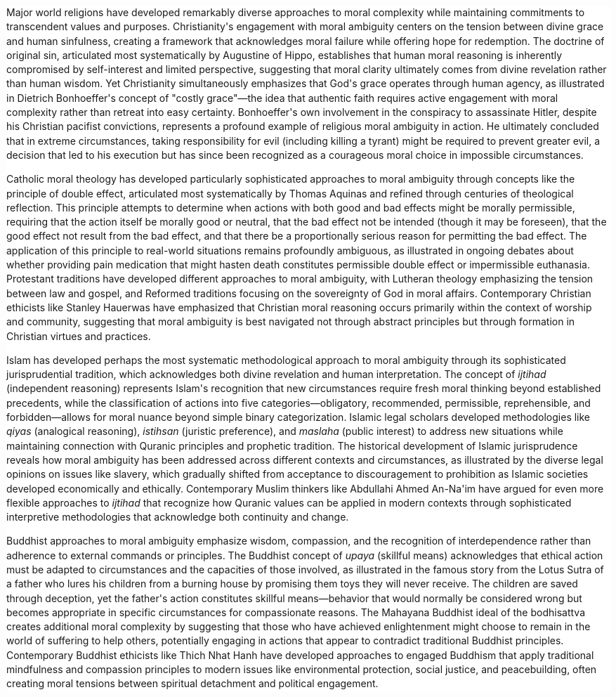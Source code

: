 Major world religions have developed remarkably diverse approaches to moral complexity while maintaining commitments to transcendent values and purposes. Christianity's engagement with moral ambiguity centers on the tension between divine grace and human sinfulness, creating a framework that acknowledges moral failure while offering hope for redemption. The doctrine of original sin, articulated most systematically by Augustine of Hippo, establishes that human moral reasoning is inherently compromised by self-interest and limited perspective, suggesting that moral clarity ultimately comes from divine revelation rather than human wisdom. Yet Christianity simultaneously emphasizes that God's grace operates through human agency, as illustrated in Dietrich Bonhoeffer's concept of "costly grace"—the idea that authentic faith requires active engagement with moral complexity rather than retreat into easy certainty. Bonhoeffer's own involvement in the conspiracy to assassinate Hitler, despite his Christian pacifist convictions, represents a profound example of religious moral ambiguity in action. He ultimately concluded that in extreme circumstances, taking responsibility for evil (including killing a tyrant) might be required to prevent greater evil, a decision that led to his execution but has since been recognized as a courageous moral choice in impossible circumstances.

Catholic moral theology has developed particularly sophisticated approaches to moral ambiguity through concepts like the principle of double effect, articulated most systematically by Thomas Aquinas and refined through centuries of theological reflection. This principle attempts to determine when actions with both good and bad effects might be morally permissible, requiring that the action itself be morally good or neutral, that the bad effect not be intended (though it may be foreseen), that the good effect not result from the bad effect, and that there be a proportionally serious reason for permitting the bad effect. The application of this principle to real-world situations remains profoundly ambiguous, as illustrated in ongoing debates about whether providing pain medication that might hasten death constitutes permissible double effect or impermissible euthanasia. Protestant traditions have developed different approaches to moral ambiguity, with Lutheran theology emphasizing the tension between law and gospel, and Reformed traditions focusing on the sovereignty of God in moral affairs. Contemporary Christian ethicists like Stanley Hauerwas have emphasized that Christian moral reasoning occurs primarily within the context of worship and community, suggesting that moral ambiguity is best navigated not through abstract principles but through formation in Christian virtues and practices.

Islam has developed perhaps the most systematic methodological approach to moral ambiguity through its sophisticated jurisprudential tradition, which acknowledges both divine revelation and human interpretation. The concept of *ijtihad* (independent reasoning) represents Islam's recognition that new circumstances require fresh moral thinking beyond established precedents, while the classification of actions into five categories—obligatory, recommended, permissible, reprehensible, and forbidden—allows for moral nuance beyond simple binary categorization. Islamic legal scholars developed methodologies like *qiyas* (analogical reasoning), *istihsan* (juristic preference), and *maslaha* (public interest) to address new situations while maintaining connection with Quranic principles and prophetic tradition. The historical development of Islamic jurisprudence reveals how moral ambiguity has been addressed across different contexts and circumstances, as illustrated by the diverse legal opinions on issues like slavery, which gradually shifted from acceptance to discouragement to prohibition as Islamic societies developed economically and ethically. Contemporary Muslim thinkers like Abdullahi Ahmed An-Na'im have argued for even more flexible approaches to *ijtihad* that recognize how Quranic values can be applied in modern contexts through sophisticated interpretive methodologies that acknowledge both continuity and change.

Buddhist approaches to moral ambiguity emphasize wisdom, compassion, and the recognition of interdependence rather than adherence to external commands or principles. The Buddhist concept of *upaya* (skillful means) acknowledges that ethical action must be adapted to circumstances and the capacities of those involved, as illustrated in the famous story from the Lotus Sutra of a father who lures his children from a burning house by promising them toys they will never receive. The children are saved through deception, yet the father's action constitutes skillful means—behavior that would normally be considered wrong but becomes appropriate in specific circumstances for compassionate reasons. The Mahayana Buddhist ideal of the bodhisattva creates additional moral complexity by suggesting that those who have achieved enlightenment might choose to remain in the world of suffering to help others, potentially engaging in actions that appear to contradict traditional Buddhist principles. Contemporary Buddhist ethicists like Thich Nhat Hanh have developed approaches to engaged Buddhism that apply traditional mindfulness and compassion principles to modern issues like environmental protection, social justice, and peacebuilding, often creating moral tensions between spiritual detachment and political engagement.
